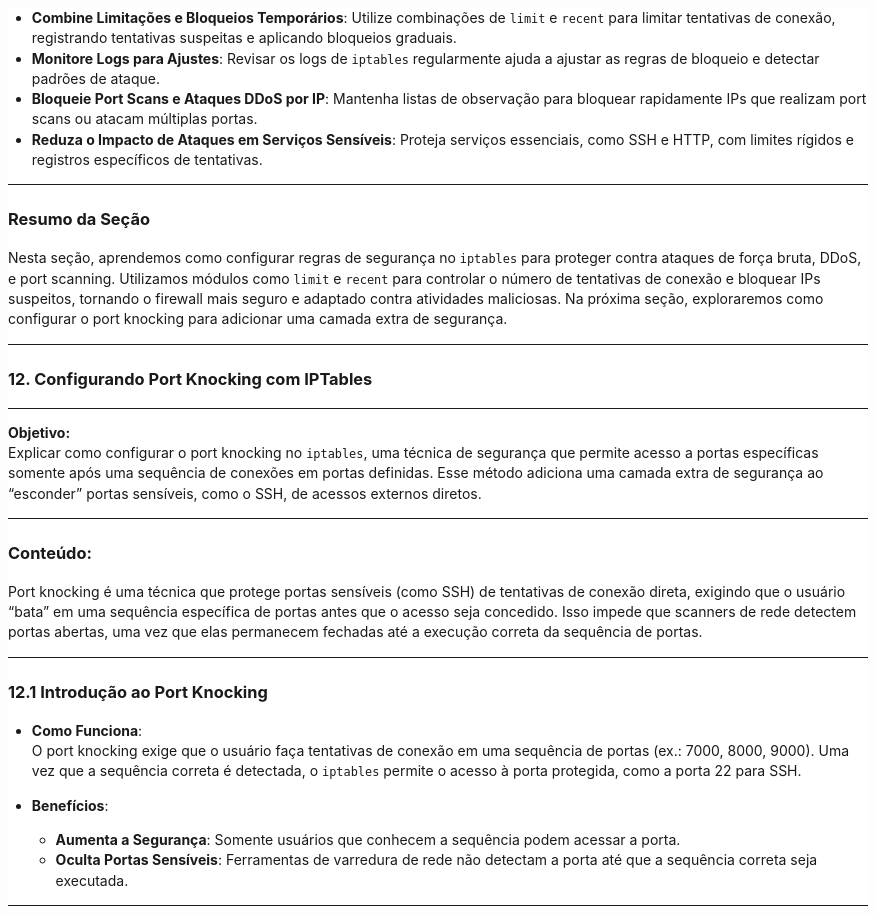 - **Combine Limitações e Bloqueios Temporários**: Utilize combinações de `limit` e `recent` para limitar tentativas de conexão, registrando tentativas suspeitas e aplicando bloqueios graduais.
- **Monitore Logs para Ajustes**: Revisar os logs de `iptables` regularmente ajuda a ajustar as regras de bloqueio e detectar padrões de ataque.
- **Bloqueie Port Scans e Ataques DDoS por IP**: Mantenha listas de observação para bloquear rapidamente IPs que realizam port scans ou atacam múltiplas portas.
- **Reduza o Impacto de Ataques em Serviços Sensíveis**: Proteja serviços essenciais, como SSH e HTTP, com limites rígidos e registros específicos de tentativas.

---

### **Resumo da Seção**

Nesta seção, aprendemos como configurar regras de segurança no `iptables` para proteger contra ataques de força bruta, DDoS, e port scanning. Utilizamos módulos como `limit` e `recent` para controlar o número de tentativas de conexão e bloquear IPs suspeitos, tornando o firewall mais seguro e adaptado contra atividades maliciosas. Na próxima seção, exploraremos como configurar o port knocking para adicionar uma camada extra de segurança.

---

### **12. Configurando Port Knocking com IPTables**

---

**Objetivo:**  
Explicar como configurar o port knocking no `iptables`, uma técnica de segurança que permite acesso a portas específicas somente após uma sequência de conexões em portas definidas. Esse método adiciona uma camada extra de segurança ao “esconder” portas sensíveis, como o SSH, de acessos externos diretos.

---

### **Conteúdo:**

Port knocking é uma técnica que protege portas sensíveis (como SSH) de tentativas de conexão direta, exigindo que o usuário “bata” em uma sequência específica de portas antes que o acesso seja concedido. Isso impede que scanners de rede detectem portas abertas, uma vez que elas permanecem fechadas até a execução correta da sequência de portas.

---

### **12.1 Introdução ao Port Knocking**

- **Como Funciona**:  
  O port knocking exige que o usuário faça tentativas de conexão em uma sequência de portas (ex.: 7000, 8000, 9000). Uma vez que a sequência correta é detectada, o `iptables` permite o acesso à porta protegida, como a porta 22 para SSH.

- **Benefícios**:  
  - **Aumenta a Segurança**: Somente usuários que conhecem a sequência podem acessar a porta.
  - **Oculta Portas Sensíveis**: Ferramentas de varredura de rede não detectam a porta até que a sequência correta seja executada.

---